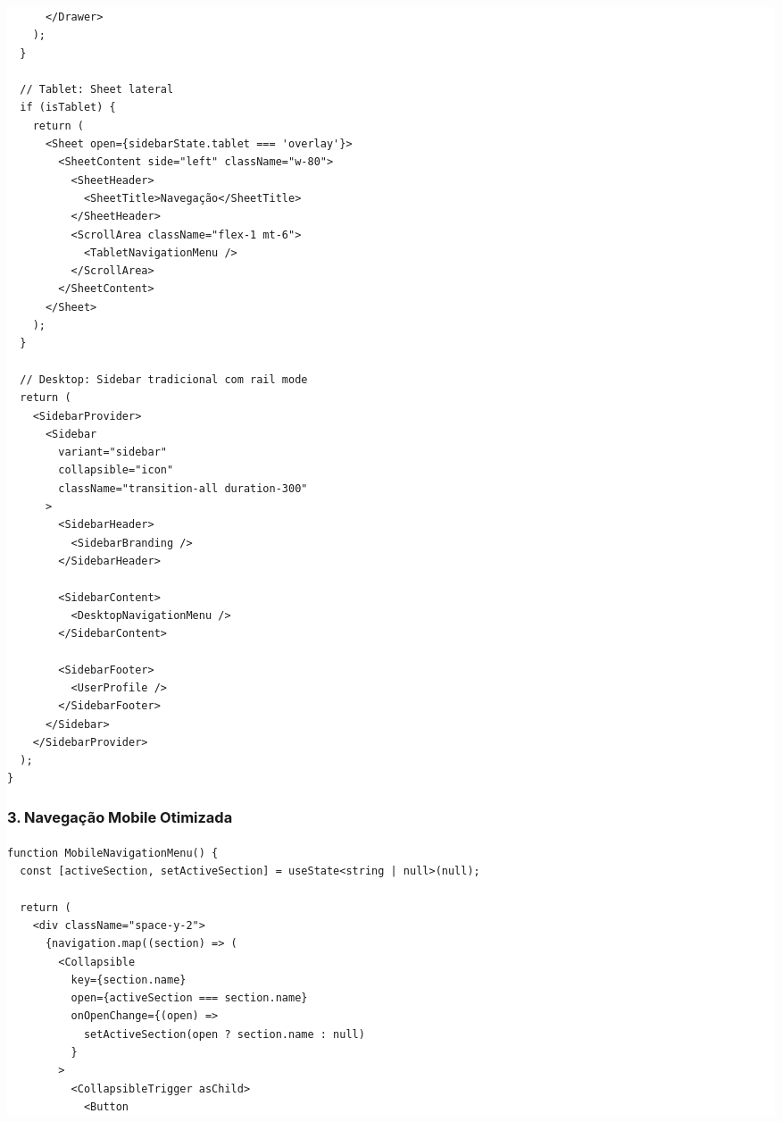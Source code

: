 ```tsx
      </Drawer>
    );
  }
  
  // Tablet: Sheet lateral
  if (isTablet) {
    return (
      <Sheet open={sidebarState.tablet === 'overlay'}>
        <SheetContent side="left" className="w-80">
          <SheetHeader>
            <SheetTitle>Navegação</SheetTitle>
          </SheetHeader>
          <ScrollArea className="flex-1 mt-6">
            <TabletNavigationMenu />
          </ScrollArea>
        </SheetContent>
      </Sheet>
    );
  }
  
  // Desktop: Sidebar tradicional com rail mode
  return (
    <SidebarProvider>
      <Sidebar 
        variant="sidebar" 
        collapsible="icon"
        className="transition-all duration-300"
      >
        <SidebarHeader>
          <SidebarBranding />
        </SidebarHeader>
        
        <SidebarContent>
          <DesktopNavigationMenu />
        </SidebarContent>
        
        <SidebarFooter>
          <UserProfile />
        </SidebarFooter>
      </Sidebar>
    </SidebarProvider>
  );
}
```

### 3. **Navegação Mobile Otimizada**

```tsx
function MobileNavigationMenu() {
  const [activeSection, setActiveSection] = useState<string | null>(null);
  
  return (
    <div className="space-y-2">
      {navigation.map((section) => (
        <Collapsible 
          key={section.name}
          open={activeSection === section.name}
          onOpenChange={(open) => 
            setActiveSection(open ? section.name : null)
          }
        >
          <CollapsibleTrigger asChild>
            <Button 
```